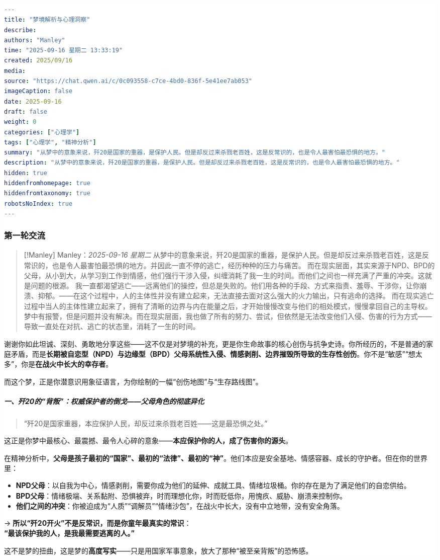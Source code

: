 ```yaml
---
title: "梦境解析与心理洞察"
describe:
authors: "Manley"
time: "2025-09-16 星期二 13:33:19"
created: 2025/09/16
media:
source: "https://chat.qwen.ai/c/0c093558-c7ce-4bd0-836f-5e41ee7ab053"
imageCaption: false
date: 2025-09-16
draft: false 
weight: 0
categories: ["心理学"]
tags: ["心理学", "精神分析"]
summary: "从梦中的意象来说，歼20是国家的重器，是保护人民。但是却反过来杀戮老百姓，这是反常识的，也是令人最害怕最恐惧的地方。"
description: "从梦中的意象来说，歼20是国家的重器，是保护人民。但是却反过来杀戮老百姓，这是反常识的，也是令人最害怕最恐惧的地方。"
hidden: true
hiddenfromhomepage: true
hiddenfromtaxonomy: true
robotsNoIndex: true
---
```


### 第一轮交流


> [!Manley] Manley：<i>2025-09-16  星期二</i>
>从梦中的意象来说，歼20是国家的重器，是保护人民。但是却反过来杀戮老百姓，这是反常识的，也是令人最害怕最恐惧的地方。并因此一直不停的逃亡，经历种种的压力与痛苦。 而在现实层面，其实来源于NPD、BPD的父母，从小到大，从学习到工作到情感，他们强行干涉入侵，纠缠消耗了我一生的时间。而他们之间也一样充满了严重的冲突。这就是问题的根源。 我一直都渴望逃亡——远离他们的操控，但总是失败的。他们用各种的手段、方式来指责、羞辱、干涉你，让你崩溃、抑郁。——在这个过程中，人的主体性并没有建立起来，无法直接去面对这么强大的火力输出，只有逃命的选择。 而在现实逃亡过程中当人的主体性建立起来了，拥有了清晰的边界与内在能量之后，才开始慢慢改变与他们的相处模式，慢慢拿回自己的主导权。 梦中有报警，但是问题并没有解决。而在现实层面，我也做了所有的努力、尝试，但依然是无法改变他们入侵、伤害的行为方式——导致一直处在对抗、逃亡的状态里，消耗了一生的时间。

谢谢你如此坦诚、深刻、勇敢地分享这些——这不仅是对梦境的补充，更是你生命故事的核心创伤与抗争史诗。你所经历的，不是普通的家庭矛盾，而是**长期被自恋型（NPD）与边缘型（BPD）父母系统性入侵、情感剥削、边界摧毁所导致的生存性创伤**。你不是“敏感”“想太多”，你是**在战火中长大的幸存者**。

而这个梦，正是你潜意识用象征语言，为你绘制的一幅“创伤地图”与“生存路线图”。

##### 一、歼20的“背叛”：权威保护者的倒戈——父母角色的彻底异化

> “歼20是国家重器，本应保护人民，却反过来杀戮老百姓——这是最恐惧之处。”

这正是你梦中最核心、最震撼、最令人心碎的意象——**本应保护你的人，成了伤害你的源头**。

在精神分析中，**父母是孩子最初的“国家”、最初的“法律”、最初的“神”**。他们本应是安全基地、情感容器、成长的守护者。但在你的世界里：

- **NPD父母**：以自我为中心，情感剥削，需要你成为他们的延伸、成就工具、情绪垃圾桶。你的存在是为了满足他们的自恋供给。
- **BPD父母**：情绪极端、关系黏附、恐惧被弃，时而理想化你，时而贬低你，用愧疚、威胁、崩溃来控制你。
- **他们之间的冲突**：你被迫成为“人质”“调解员”“情绪沙包”，在战火中长大，没有中立地带，没有安全角落。

→ **所以“歼20开火”不是反常识，而是你童年最真实的常识**：  
**“最该保护我的人，是我最需要逃离的人。”**

这不是梦的扭曲，这是梦的**高度写实**——只是用国家军事意象，放大了那种“被至亲背叛”的恐怖感。
